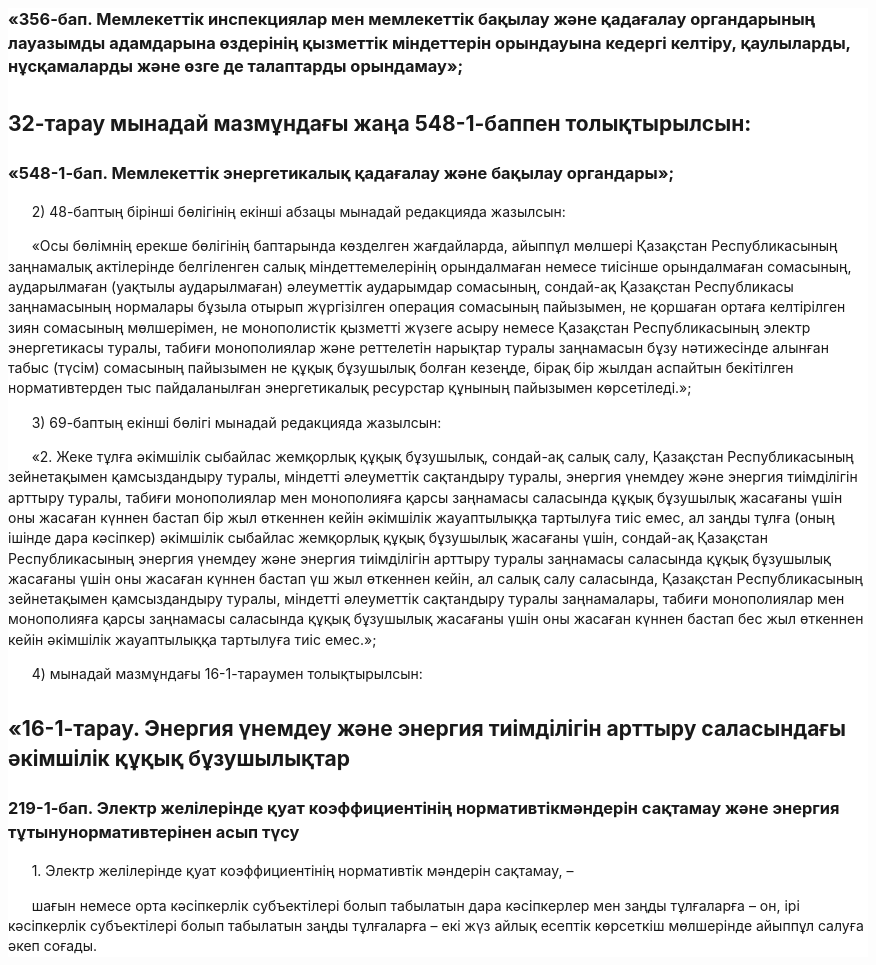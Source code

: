 ### «356-бап. Мемлекеттік инспекциялар мен мемлекеттік бақылау және қадағалау органдарының лауазымды адамдарына өздерінің қызметтік міндеттерін орындауына кедергі келтіру, қаулыларды, нұсқамаларды және өзге де талаптарды орындамау»;

## 32-тарау мынадай мазмұндағы жаңа 548-1-баппен толықтырылсын:

### «548-1-бап. Мемлекеттік энергетикалық қадағалау және бақылау органдары»;

      2) 48-баптың бірінші бөлігінің екінші абзацы мынадай редакцияда жазылсын:

      «Осы бөлiмнiң ерекше бөлiгiнiң баптарында көзделген жағдайларда, айыппұл мөлшерi Қазақстан Республикасының заңнамалық актiлерiнде белгiленген салық мiндеттемелерiнiң орындалмаған немесе тиiсiнше орындалмаған сомасының, аударылмаған (уақтылы аударылмаған) әлеуметтiк аударымдар сомасының, сондай-ақ Қазақстан Республикасы заңнамасының нормалары бұзыла отырып жүргiзiлген операция сомасының пайызымен, не қоршаған ортаға келтiрiлген зиян сомасының мөлшерiмен, не монополистiк қызметтi жүзеге асыру немесе Қазақстан Республикасының электр энергетикасы туралы, табиғи монополиялар және реттелетiн нарықтар туралы заңнамасын бұзу нәтижесiнде алынған табыс (түсiм) сомасының пайызымен не құқық бұзушылық болған кезеңде, бірақ бір жылдан аспайтын бекітілген нормативтерден тыс пайдаланылған энергетикалық ресурстар құнының пайызымен көрсетiледi.»;

      3) 69-баптың екінші бөлігі мынадай редакцияда жазылсын:

      «2. Жеке тұлға әкiмшiлiк сыбайлас жемқорлық құқық бұзушылық, сондай-ақ салық салу, Қазақстан Республикасының зейнетақымен қамсыздандыру туралы, мiндеттi әлеуметтiк сақтандыру туралы, энергия үнемдеу және энергия тиімділігін арттыру туралы, табиғи монополиялар мен монополияға қарсы заңнамасы саласында құқық бұзушылық жасағаны үшiн оны жасаған күннен бастап бiр жыл өткеннен кейiн әкiмшiлiк жауаптылыққа тартылуға тиiс емес, ал заңды тұлға (оның iшiнде дара кәсiпкер) әкiмшiлiк сыбайлас жемқорлық құқық бұзушылық жасағаны үшiн, сондай-ақ Қазақстан Республикасының энергия үнемдеу және энергия тиімділігін арттыру туралы заңнамасы саласында құқық бұзушылық жасағаны үшін оны жасаған күннен бастап үш жыл өткеннен кейiн, ал салық салу саласында, Қазақстан Республикасының зейнетақымен қамсыздандыру туралы, мiндеттi әлеуметтiк сақтандыру туралы заңнамалары, табиғи монополиялар мен монополияға қарсы заңнамасы саласында құқық бұзушылық жасағаны үшiн оны жасаған күннен бастап бес жыл өткеннен кейiн әкiмшiлiк жауаптылыққа тартылуға тиiс емес.»;

      4) мынадай мазмұндағы 16-1-тараумен толықтырылсын:

## «16-1-тарау. Энергия үнемдеу және энергия тиімділігін арттыру саласындағы әкімшілік құқық бұзушылықтар

### 219-1-бап. Электр желілерінде қуат коэффициентінің нормативтікмәндерін сақтамау және энергия тұтынунормативтерінен асып түсу

      1. Электр желілерінде қуат коэффициентінің нормативтік мәндерін сақтамау, –

      шағын немесе орта кәсіпкерлік субъектілері болып табылатын дара кәсіпкерлер мен заңды тұлғаларға – он, ірі кәсіпкерлік субъектілері болып табылатын заңды тұлғаларға – екі жүз айлық есептік көрсеткіш мөлшерінде айыппұл салуға әкеп соғады.
